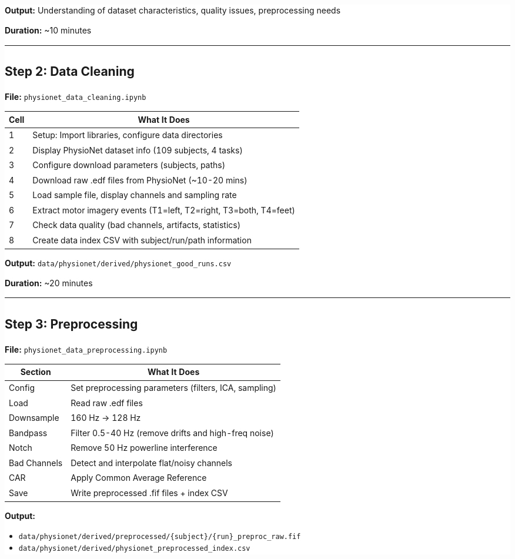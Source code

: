 **Output:** Understanding of dataset characteristics, quality issues, preprocessing needs

**Duration:** ~10 minutes

---

## Step 2: Data Cleaning

**File:** `physionet_data_cleaning.ipynb`

| Cell | What It Does |
|------|-------------|
| 1 | Setup: Import libraries, configure data directories |
| 2 | Display PhysioNet dataset info (109 subjects, 4 tasks) |
| 3 | Configure download parameters (subjects, paths) |
| 4 | Download raw .edf files from PhysioNet (~10-20 mins) |
| 5 | Load sample file, display channels and sampling rate |
| 6 | Extract motor imagery events (T1=left, T2=right, T3=both, T4=feet) |
| 7 | Check data quality (bad channels, artifacts, statistics) |
| 8 | Create data index CSV with subject/run/path information |

**Output:** `data/physionet/derived/physionet_good_runs.csv`

**Duration:** ~20 minutes

---

## Step 3: Preprocessing

**File:** `physionet_data_preprocessing.ipynb`

| Section | What It Does |
|---------|-------------|
| Config | Set preprocessing parameters (filters, ICA, sampling) |
| Load | Read raw .edf files |
| Downsample | 160 Hz → 128 Hz |
| Bandpass | Filter 0.5-40 Hz (remove drifts and high-freq noise) |
| Notch | Remove 50 Hz powerline interference |
| Bad Channels | Detect and interpolate flat/noisy channels |
| CAR | Apply Common Average Reference |
| Save | Write preprocessed .fif files + index CSV |

**Output:**
- `data/physionet/derived/preprocessed/{subject}/{run}_preproc_raw.fif`
- `data/physionet/derived/physionet_preprocessed_index.csv`
